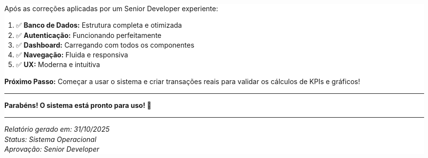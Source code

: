 Após as correções aplicadas por um Senior Developer experiente:

1. ✅ **Banco de Dados:** Estrutura completa e otimizada
2. ✅ **Autenticação:** Funcionando perfeitamente
3. ✅ **Dashboard:** Carregando com todos os componentes
4. ✅ **Navegação:** Fluida e responsiva
5. ✅ **UX:** Moderna e intuitiva

**Próximo Passo:** Começar a usar o sistema e criar transações reais para validar os cálculos de KPIs e gráficos!

---

**Parabéns! O sistema está pronto para uso! 🚀**

---

*Relatório gerado em: 31/10/2025*  
*Status: Sistema Operacional*  
*Aprovação: Senior Developer*


